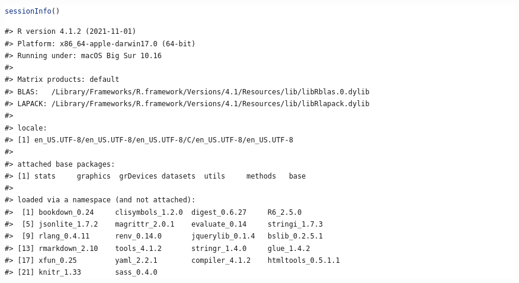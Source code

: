 ```r
sessionInfo()
```

```
#> R version 4.1.2 (2021-11-01)
#> Platform: x86_64-apple-darwin17.0 (64-bit)
#> Running under: macOS Big Sur 10.16
#> 
#> Matrix products: default
#> BLAS:   /Library/Frameworks/R.framework/Versions/4.1/Resources/lib/libRblas.0.dylib
#> LAPACK: /Library/Frameworks/R.framework/Versions/4.1/Resources/lib/libRlapack.dylib
#> 
#> locale:
#> [1] en_US.UTF-8/en_US.UTF-8/en_US.UTF-8/C/en_US.UTF-8/en_US.UTF-8
#> 
#> attached base packages:
#> [1] stats     graphics  grDevices datasets  utils     methods   base     
#> 
#> loaded via a namespace (and not attached):
#>  [1] bookdown_0.24     clisymbols_1.2.0  digest_0.6.27     R6_2.5.0         
#>  [5] jsonlite_1.7.2    magrittr_2.0.1    evaluate_0.14     stringi_1.7.3    
#>  [9] rlang_0.4.11      renv_0.14.0       jquerylib_0.1.4   bslib_0.2.5.1    
#> [13] rmarkdown_2.10    tools_4.1.2       stringr_1.4.0     glue_1.4.2       
#> [17] xfun_0.25         yaml_2.2.1        compiler_4.1.2    htmltools_0.5.1.1
#> [21] knitr_1.33        sass_0.4.0
```
